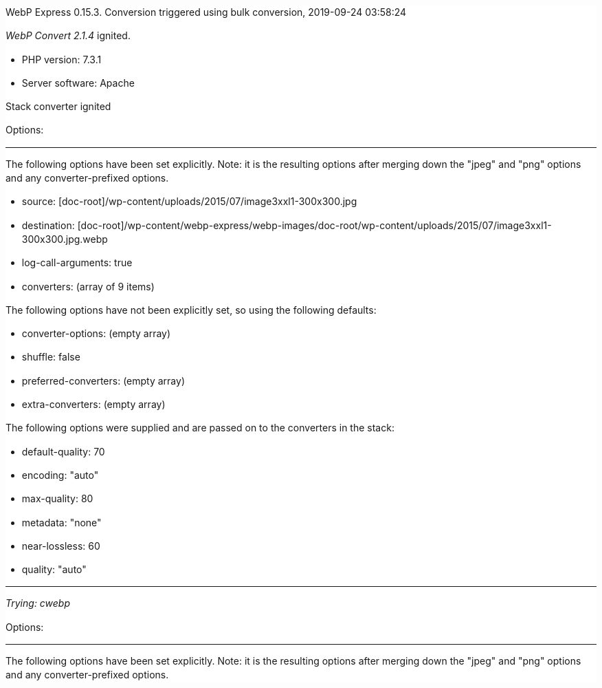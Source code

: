 WebP Express 0.15.3. Conversion triggered using bulk conversion, 2019-09-24 03:58:24


*WebP Convert 2.1.4*  ignited.

- PHP version: 7.3.1

- Server software: Apache


Stack converter ignited


Options:

------------

The following options have been set explicitly. Note: it is the resulting options after merging down the "jpeg" and "png" options and any converter-prefixed options.

- source: [doc-root]/wp-content/uploads/2015/07/image3xxl1-300x300.jpg

- destination: [doc-root]/wp-content/webp-express/webp-images/doc-root/wp-content/uploads/2015/07/image3xxl1-300x300.jpg.webp

- log-call-arguments: true

- converters: (array of 9 items)


The following options have not been explicitly set, so using the following defaults:

- converter-options: (empty array)

- shuffle: false

- preferred-converters: (empty array)

- extra-converters: (empty array)


The following options were supplied and are passed on to the converters in the stack:

- default-quality: 70

- encoding: "auto"

- max-quality: 80

- metadata: "none"

- near-lossless: 60

- quality: "auto"

------------



*Trying: cwebp* 


Options:

------------

The following options have been set explicitly. Note: it is the resulting options after merging down the "jpeg" and "png" options and any converter-prefixed options.
